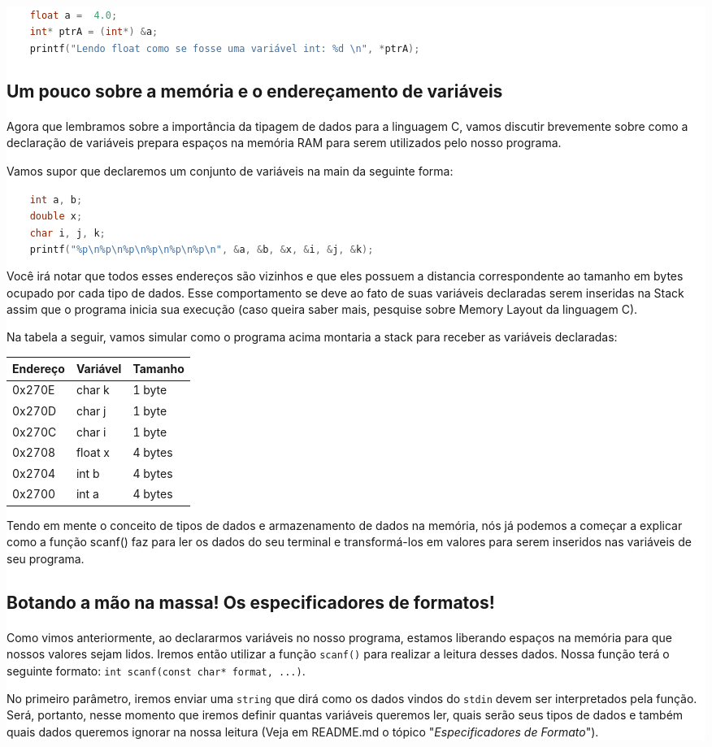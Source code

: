 ```c
    float a =  4.0;
    int* ptrA = (int*) &a;
    printf("Lendo float como se fosse uma variável int: %d \n", *ptrA);
```

## Um pouco sobre a memória e o endereçamento de variáveis
Agora que lembramos sobre a importância da tipagem de dados para a linguagem C, vamos discutir brevemente sobre como a declaração de variáveis prepara espaços na memória RAM para serem utilizados pelo nosso programa.

Vamos supor que declaremos um conjunto de variáveis na main da seguinte forma:

```c
    int a, b;
    double x;
    char i, j, k;
    printf("%p\n%p\n%p\n%p\n%p\n%p\n", &a, &b, &x, &i, &j, &k);
```

Você irá notar que todos esses endereços são vizinhos e que eles possuem a distancia correspondente ao tamanho em bytes ocupado por cada tipo de dados. Esse comportamento se deve ao fato de suas variáveis declaradas serem inseridas na Stack assim que o programa inicia sua execução (caso queira saber mais, pesquise sobre Memory Layout da linguagem C).

Na tabela a seguir, vamos simular como o programa acima montaria a stack para receber as variáveis declaradas:

|**Endereço**|**Variável**|**Tamanho**|
|--|--|--|
|0x270E|char k|1 byte|
|0x270D|char j|1 byte|
|0x270C|char i|1 byte|
|0x2708|float x|4 bytes|
|0x2704|int b|4 bytes|
|0x2700|int a|4 bytes|

Tendo em mente o conceito de tipos de dados e armazenamento de dados na memória, nós já podemos a começar a explicar como a função scanf() faz para ler os dados do seu terminal e transformá-los em valores para serem inseridos nas variáveis de seu programa.

## Botando a mão na massa! Os especificadores de formatos!
Como vimos anteriormente, ao declararmos variáveis no nosso programa, estamos liberando espaços na memória para que nossos valores sejam lidos. Iremos então utilizar a função `scanf()` para realizar a leitura desses dados. Nossa função terá o seguinte formato: `int scanf(const char* format, ...)`.

No primeiro parâmetro, iremos enviar uma `string` que dirá como os dados vindos do `stdin` devem ser interpretados pela função. Será, portanto, nesse momento que iremos definir quantas variáveis queremos ler, quais serão seus tipos de dados e também quais dados queremos ignorar na nossa leitura (Veja em README.md o tópico "*Especificadores de Formato*").

